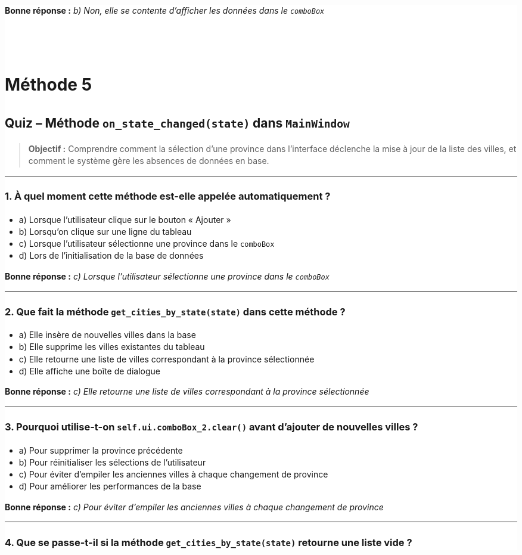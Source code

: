 **Bonne réponse :** *b) Non, elle se contente d’afficher les données dans le `comboBox`*


<br/>
<br/>

# Méthode 5



## Quiz – Méthode `on_state_changed(state)` dans `MainWindow`

> **Objectif :** Comprendre comment la sélection d’une province dans l’interface déclenche la mise à jour de la liste des villes, et comment le système gère les absences de données en base.

---

### 1. À quel moment cette méthode est-elle appelée automatiquement ?

* a) Lorsque l’utilisateur clique sur le bouton « Ajouter »
* b) Lorsqu’on clique sur une ligne du tableau
* c) Lorsque l’utilisateur sélectionne une province dans le `comboBox`
* d) Lors de l’initialisation de la base de données

**Bonne réponse :** *c) Lorsque l’utilisateur sélectionne une province dans le `comboBox`*

---

### 2. Que fait la méthode `get_cities_by_state(state)` dans cette méthode ?

* a) Elle insère de nouvelles villes dans la base
* b) Elle supprime les villes existantes du tableau
* c) Elle retourne une liste de villes correspondant à la province sélectionnée
* d) Elle affiche une boîte de dialogue

**Bonne réponse :** *c) Elle retourne une liste de villes correspondant à la province sélectionnée*

---

### 3. Pourquoi utilise-t-on `self.ui.comboBox_2.clear()` avant d’ajouter de nouvelles villes ?

* a) Pour supprimer la province précédente
* b) Pour réinitialiser les sélections de l’utilisateur
* c) Pour éviter d’empiler les anciennes villes à chaque changement de province
* d) Pour améliorer les performances de la base

**Bonne réponse :** *c) Pour éviter d’empiler les anciennes villes à chaque changement de province*

---

### 4. Que se passe-t-il si la méthode `get_cities_by_state(state)` retourne une liste vide ?
